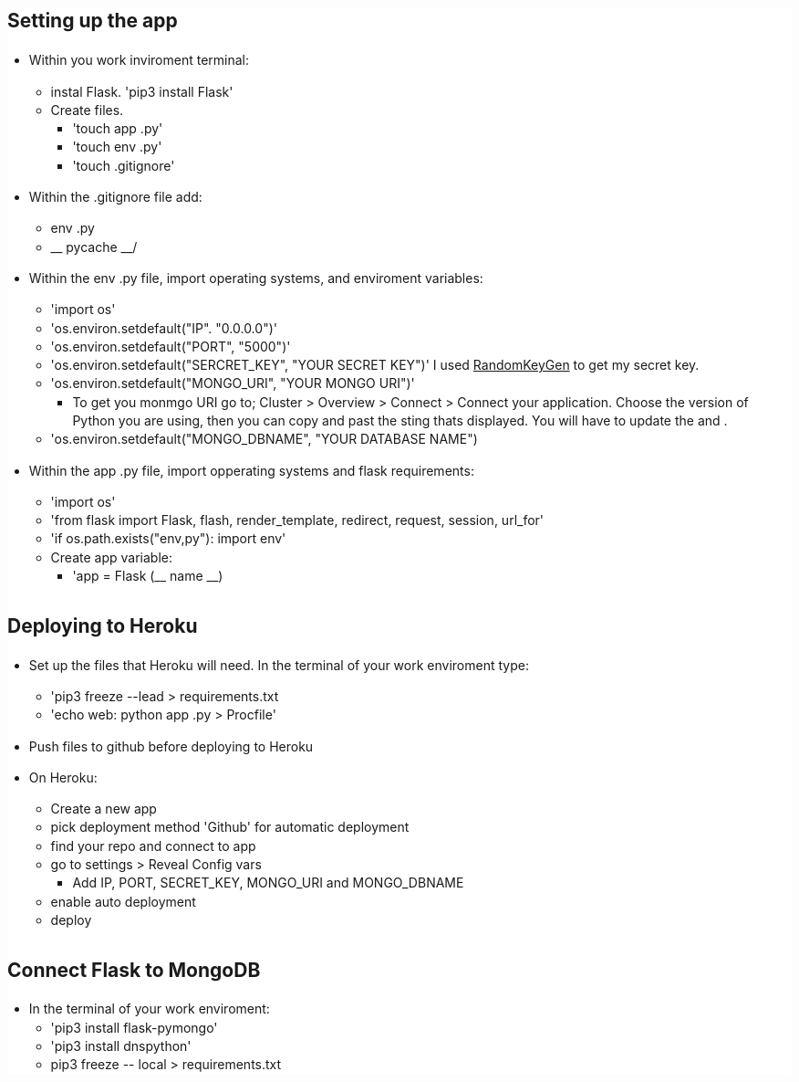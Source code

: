  ## Setting up the app

 - Within you work inviroment terminal:
    - instal Flask. 'pip3 install Flask' 
    - Create files. 
        - 'touch app .py'
        - 'touch env .py'
        - 'touch .gitignore'
- Within the .gitignore file add:
    - env .py
    - __ pycache __/
- Within the env .py file, import operating systems, and enviroment variables:
    - 'import os'
    - 'os.environ.setdefault("IP". "0.0.0.0")'
    - 'os.environ.setdefault("PORT", "5000")'
    - 'os.environ.setdefault("SERCRET_KEY", "YOUR SECRET KEY")' I used [RandomKeyGen](https://randomkeygen.com/) to get my secret key.
    - 'os.environ.setdefault("MONGO_URI", "YOUR MONGO URI")' 
        - To get you monmgo URI go to; Cluster > Overview > Connect > Connect your application. Choose the version of Python you are using, then you can copy and past the sting thats displayed. You will have to update the <database name> and <password>.
    - 'os.environ.setdefault("MONGO_DBNAME", "YOUR DATABASE NAME")

- Within the app .py file, import opperating systems and flask requirements:
    - 'import os'
    - 'from flask import Flask, flash, render_template, redirect, request, session, url_for'
    - 'if os.path.exists("env,py"): import env' 
    - Create app variable:
        - 'app = Flask (__ name __)

## Deploying to Heroku

- Set up the files that Heroku will need. In the terminal of your work enviroment type:
    - 'pip3 freeze --lead > requirements.txt
    - 'echo web: python app .py > Procfile'

- Push files to github before deploying to Heroku

- On Heroku:
    - Create a new app
    - pick deployment method 'Github' for automatic deployment
    - find your repo and connect to app
    - go to settings > Reveal Config vars
        - Add IP, PORT, SECRET_KEY, MONGO_URI and MONGO_DBNAME
    - enable auto deployment
    - deploy

## Connect Flask to MongoDB

- In the terminal of your work enviroment:
    - 'pip3 install flask-pymongo'
    - 'pip3 install dnspython'
    - pip3 freeze -- local > requirements.txt
